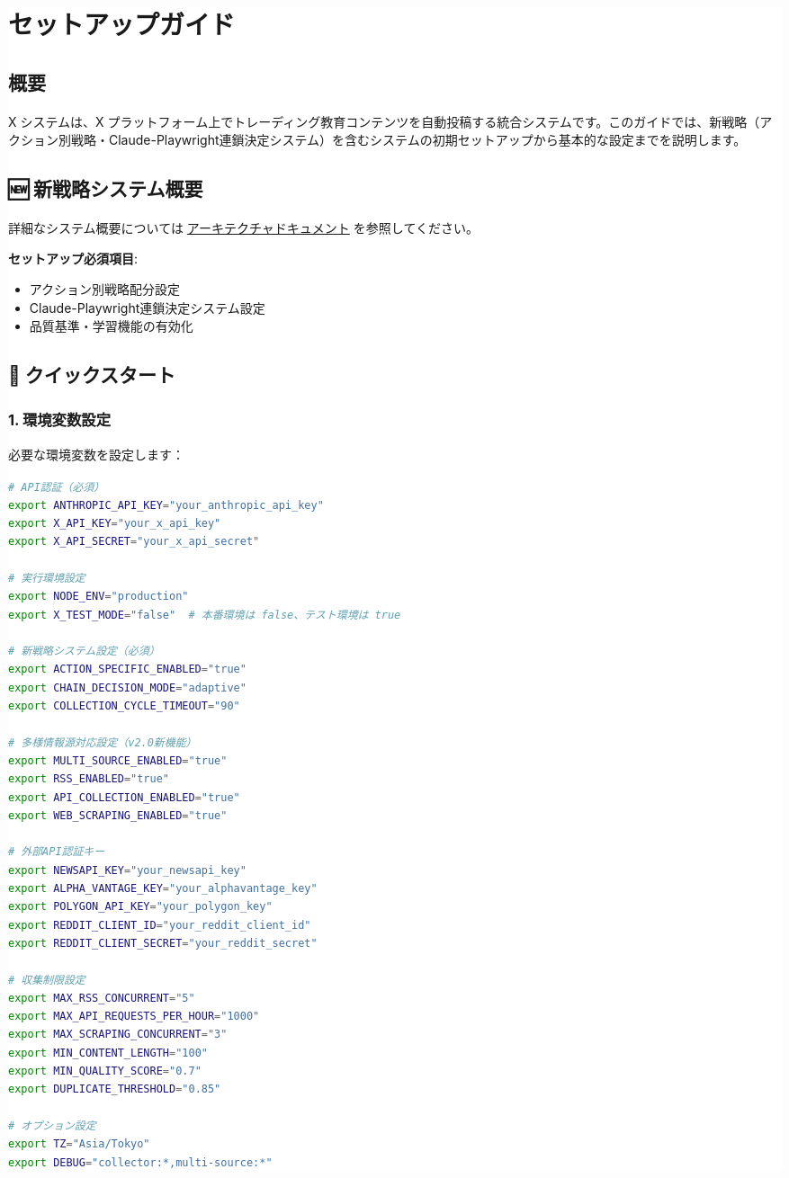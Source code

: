 # セットアップガイド

## 概要

X システムは、X プラットフォーム上でトレーディング教育コンテンツを自動投稿する統合システムです。このガイドでは、新戦略（アクション別戦略・Claude-Playwright連鎖決定システム）を含むシステムの初期セットアップから基本的な設定までを説明します。

## 🆕 新戦略システム概要

詳細なシステム概要については [アーキテクチャドキュメント](architecture.md#システム概要) を参照してください。

**セットアップ必須項目**:
- アクション別戦略配分設定
- Claude-Playwright連鎖決定システム設定
- 品質基準・学習機能の有効化

## 🚀 クイックスタート

### 1. 環境変数設定

必要な環境変数を設定します：

```bash
# API認証（必須）
export ANTHROPIC_API_KEY="your_anthropic_api_key"
export X_API_KEY="your_x_api_key"
export X_API_SECRET="your_x_api_secret"

# 実行環境設定
export NODE_ENV="production"
export X_TEST_MODE="false"  # 本番環境は false、テスト環境は true

# 新戦略システム設定（必須）
export ACTION_SPECIFIC_ENABLED="true"
export CHAIN_DECISION_MODE="adaptive"
export COLLECTION_CYCLE_TIMEOUT="90"

# 多様情報源対応設定（v2.0新機能）
export MULTI_SOURCE_ENABLED="true"
export RSS_ENABLED="true"
export API_COLLECTION_ENABLED="true"
export WEB_SCRAPING_ENABLED="true"

# 外部API認証キー
export NEWSAPI_KEY="your_newsapi_key"
export ALPHA_VANTAGE_KEY="your_alphavantage_key"
export POLYGON_API_KEY="your_polygon_key"
export REDDIT_CLIENT_ID="your_reddit_client_id"
export REDDIT_CLIENT_SECRET="your_reddit_secret"

# 収集制限設定
export MAX_RSS_CONCURRENT="5"
export MAX_API_REQUESTS_PER_HOUR="1000"
export MAX_SCRAPING_CONCURRENT="3"
export MIN_CONTENT_LENGTH="100"
export MIN_QUALITY_SCORE="0.7"
export DUPLICATE_THRESHOLD="0.85"

# オプション設定
export TZ="Asia/Tokyo"
export DEBUG="collector:*,multi-source:*"
```
